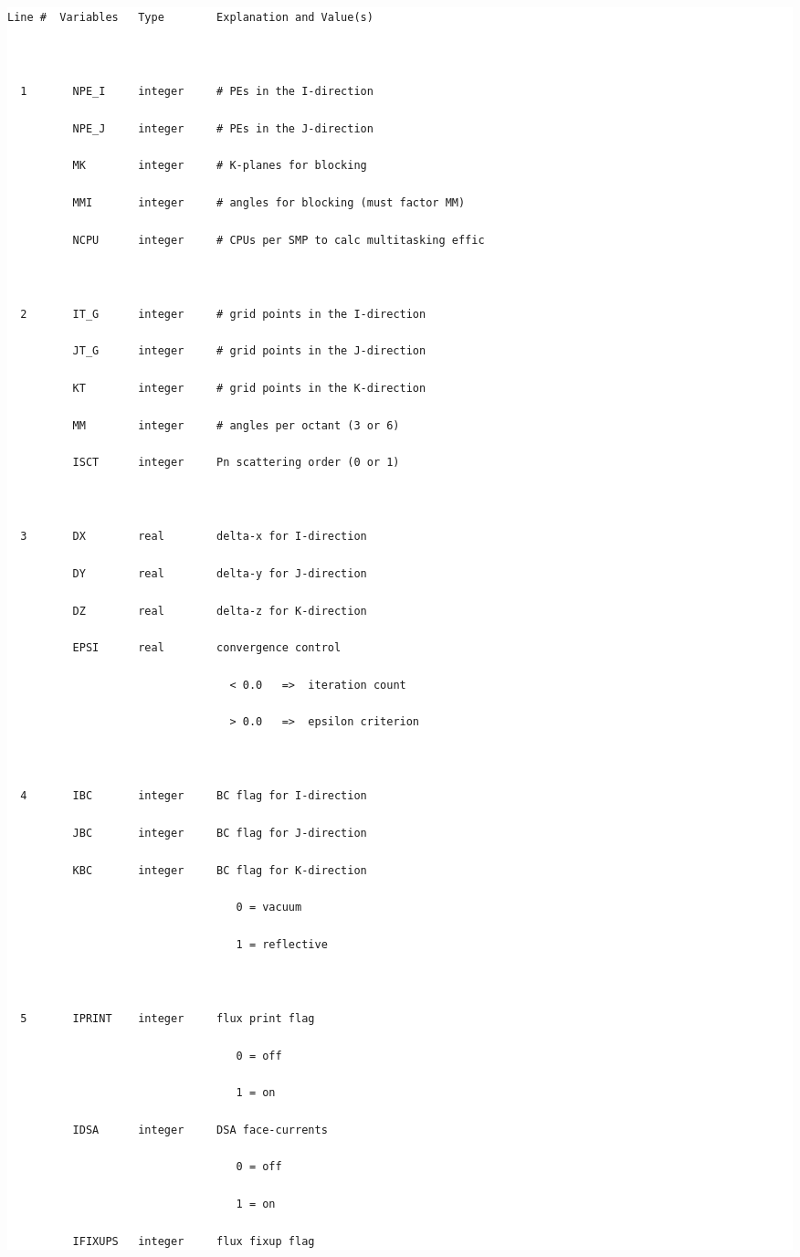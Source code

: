 
    Line #  Variables   Type        Explanation and Value(s)



      1       NPE_I     integer     # PEs in the I-direction

              NPE_J     integer     # PEs in the J-direction

              MK        integer     # K-planes for blocking

              MMI       integer     # angles for blocking (must factor MM)

              NCPU      integer     # CPUs per SMP to calc multitasking effic



      2       IT_G      integer     # grid points in the I-direction

              JT_G      integer     # grid points in the J-direction

              KT        integer     # grid points in the K-direction

              MM        integer     # angles per octant (3 or 6)

              ISCT      integer     Pn scattering order (0 or 1)



      3       DX        real        delta-x for I-direction

              DY        real        delta-y for J-direction

              DZ        real        delta-z for K-direction

              EPSI      real        convergence control

                                      < 0.0   =>  iteration count

                                      > 0.0   =>  epsilon criterion



      4       IBC       integer     BC flag for I-direction

              JBC       integer     BC flag for J-direction

              KBC       integer     BC flag for K-direction

                                       0 = vacuum

                                       1 = reflective



      5       IPRINT    integer     flux print flag

                                       0 = off

                                       1 = on

              IDSA      integer     DSA face-currents

                                       0 = off

                                       1 = on

              IFIXUPS   integer     flux fixup flag
